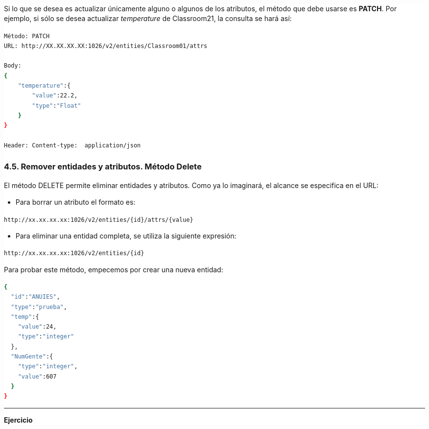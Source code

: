Si lo que se desea es actualizar únicamente alguno o algunos de los atributos, el método que debe usarse es **PATCH**.  Por ejemplo, si sólo se desea actualizar *temperature*  de Classroom21, la consulta se hará así:

```bash
Método: PATCH
URL: http://XX.XX.XX.XX:1026/v2/entities/Classroom01/attrs

Body:
{
	"temperature":{
		"value":22.2,
        "type":"Float"
	}
}

Header: Content-type:  application/json
```

### 4.5.  Remover entidades y atributos. Método Delete

El método DELETE permite eliminar entidades y atributos. Como ya lo imaginará, el alcance se especifica en el URL:

* Para borrar un atributo el formato es:

```
http://xx.xx.xx.xx:1026/v2/entities/{id}/attrs/{value}
```

* Para eliminar una entidad completa, se utiliza la siguiente expresión:

```
http://xx.xx.xx.xx:1026/v2/entities/{id}
```

Para probar este método, empecemos por crear una nueva entidad:

```bash
{
  "id":"ANUIES",
  "type":"prueba",
  "temp":{
    "value":24,
    "type":"integer"
  },
  "NumGente":{
    "type":"integer",
    "value":607
  }
}
```

------

**Ejercicio**  
